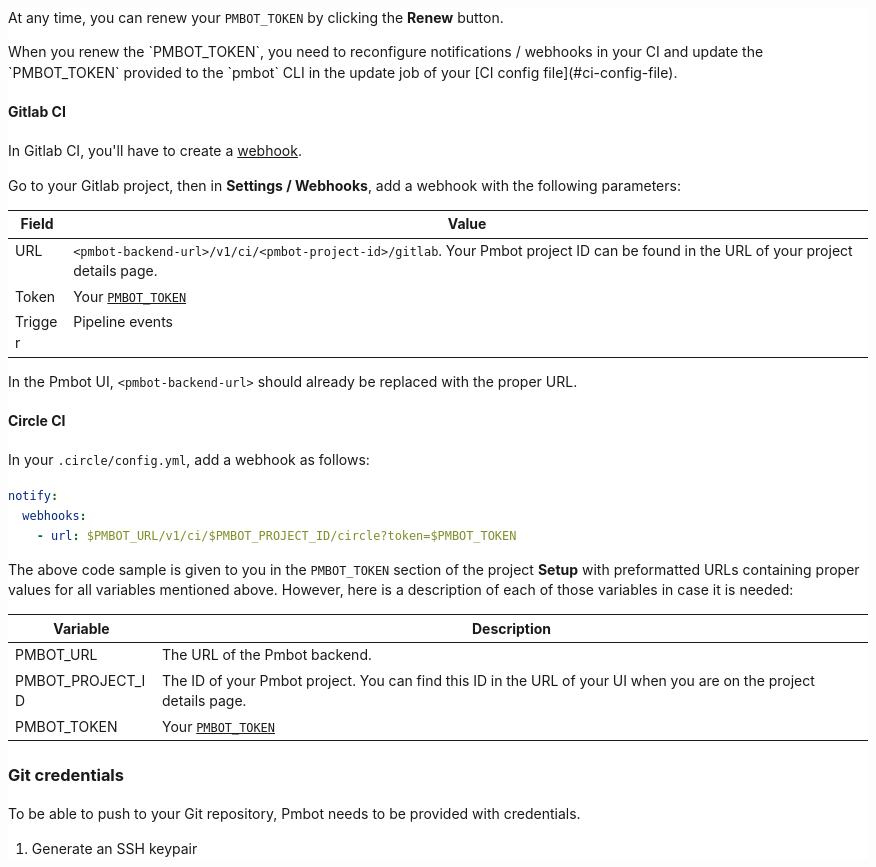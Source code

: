 At any time, you can renew your `PMBOT_TOKEN` by clicking the **Renew** button.
    
<div class="blockquote" data-props='{ "mod": "warning" }'>
When you renew the `PMBOT_TOKEN`, you need to reconfigure notifications / webhooks in your CI and update the `PMBOT_TOKEN` provided to the `pmbot` CLI in the update job of your [CI config file](#ci-config-file).
</div>

#### Gitlab CI

In Gitlab CI, you'll have to create a [webhook](https://docs.gitlab.com/ee/user/project/integrations/webhooks.html).

Go to your Gitlab project, then in **Settings / Webhooks**, add a webhook with the following parameters:

| Field | Value |
| --- | --- |
| URL | `<pmbot-backend-url>/v1/ci/<pmbot-project-id>/gitlab`. Your Pmbot project ID can be found in the URL of your project details page. |
| Token | Your [`PMBOT_TOKEN`](#pmbot_token) |
| Trigger | Pipeline events |

In the Pmbot UI, `<pmbot-backend-url>` should already be replaced with the proper URL. 

#### Circle CI

In your `.circle/config.yml`, add a webhook as follows:

<div class="code-group" data-props='{ "lineNumbers": ["true"] }'>

```yaml
notify:
  webhooks:
    - url: $PMBOT_URL/v1/ci/$PMBOT_PROJECT_ID/circle?token=$PMBOT_TOKEN
```

</div>

The above code sample is given to you in the `PMBOT_TOKEN` section of the project **Setup** with preformatted URLs containing proper values for all variables mentioned above. However, here is a description of each of those variables in case it is needed: 

| Variable | Description |
| --- | --- |
| PMBOT_URL | The URL of the Pmbot backend. |
| PMBOT_PROJECT_ID | The ID of your Pmbot project. You can find this ID in the URL of your UI when you are on the project details page. |
| PMBOT_TOKEN | Your [`PMBOT_TOKEN`](#pmbot_token) |

### Git credentials

To be able to push to your Git repository, Pmbot needs to be provided with credentials.

1. Generate an SSH keypair
